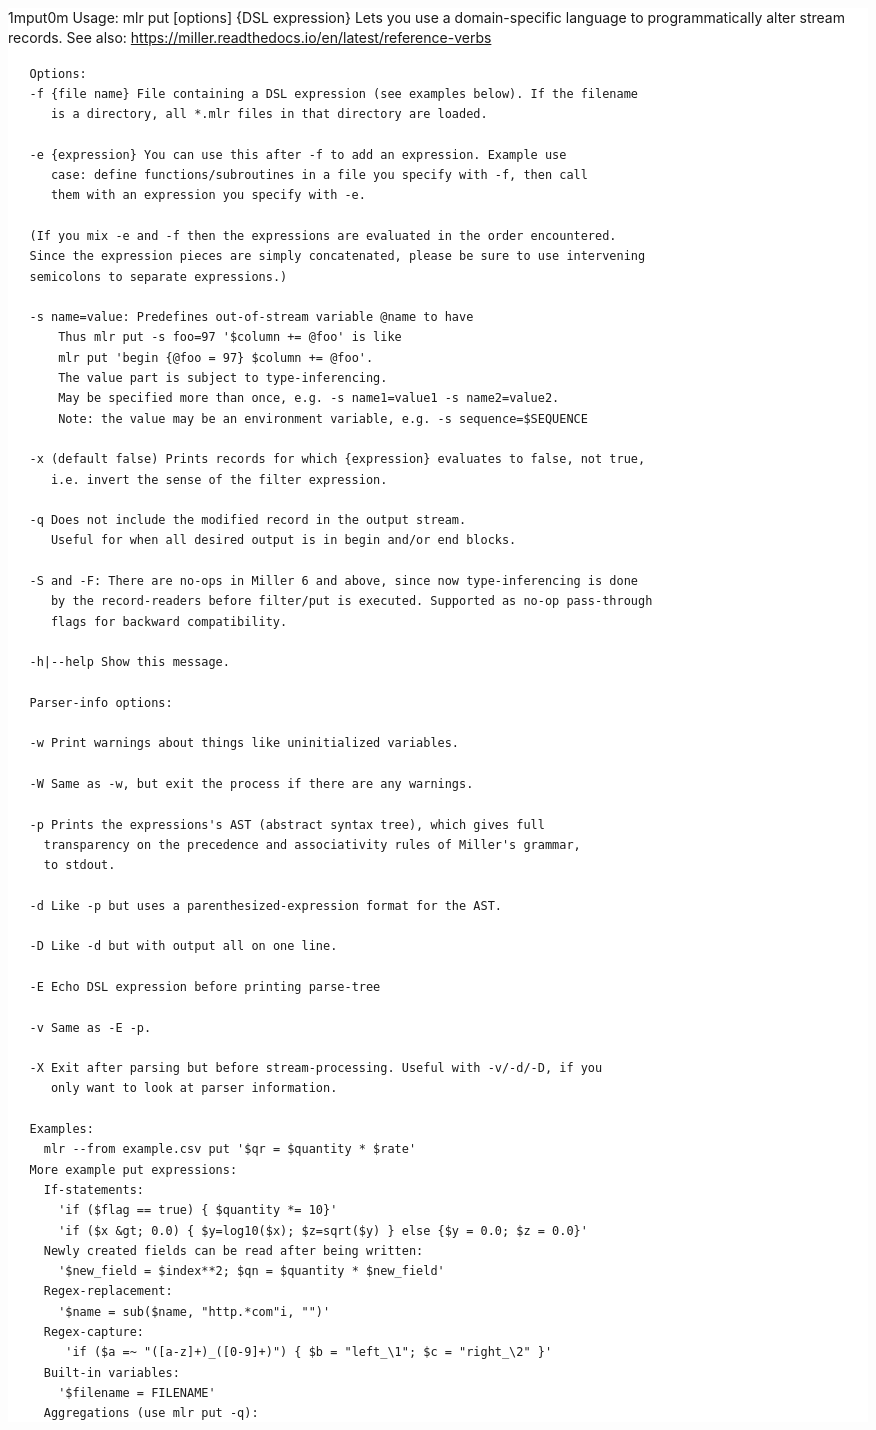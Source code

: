    1mput0m
       Usage: mlr put [options] {DSL expression}
       Lets you use a domain-specific language to programmatically alter stream records.
       See also: https://miller.readthedocs.io/en/latest/reference-verbs

       Options:
       -f {file name} File containing a DSL expression (see examples below). If the filename
          is a directory, all *.mlr files in that directory are loaded.

       -e {expression} You can use this after -f to add an expression. Example use
          case: define functions/subroutines in a file you specify with -f, then call
          them with an expression you specify with -e.

       (If you mix -e and -f then the expressions are evaluated in the order encountered.
       Since the expression pieces are simply concatenated, please be sure to use intervening
       semicolons to separate expressions.)

       -s name=value: Predefines out-of-stream variable @name to have
           Thus mlr put -s foo=97 '$column += @foo' is like
           mlr put 'begin {@foo = 97} $column += @foo'.
           The value part is subject to type-inferencing.
           May be specified more than once, e.g. -s name1=value1 -s name2=value2.
           Note: the value may be an environment variable, e.g. -s sequence=$SEQUENCE

       -x (default false) Prints records for which {expression} evaluates to false, not true,
          i.e. invert the sense of the filter expression.

       -q Does not include the modified record in the output stream.
          Useful for when all desired output is in begin and/or end blocks.

       -S and -F: There are no-ops in Miller 6 and above, since now type-inferencing is done
          by the record-readers before filter/put is executed. Supported as no-op pass-through
          flags for backward compatibility.

       -h|--help Show this message.

       Parser-info options:

       -w Print warnings about things like uninitialized variables.

       -W Same as -w, but exit the process if there are any warnings.

       -p Prints the expressions's AST (abstract syntax tree), which gives full
         transparency on the precedence and associativity rules of Miller's grammar,
         to stdout.

       -d Like -p but uses a parenthesized-expression format for the AST.

       -D Like -d but with output all on one line.

       -E Echo DSL expression before printing parse-tree

       -v Same as -E -p.

       -X Exit after parsing but before stream-processing. Useful with -v/-d/-D, if you
          only want to look at parser information.

       Examples:
         mlr --from example.csv put '$qr = $quantity * $rate'
       More example put expressions:
         If-statements:
           'if ($flag == true) { $quantity *= 10}'
           'if ($x &gt; 0.0) { $y=log10($x); $z=sqrt($y) } else {$y = 0.0; $z = 0.0}'
         Newly created fields can be read after being written:
           '$new_field = $index**2; $qn = $quantity * $new_field'
         Regex-replacement:
           '$name = sub($name, "http.*com"i, "")'
         Regex-capture:
            'if ($a =~ "([a-z]+)_([0-9]+)") { $b = "left_\1"; $c = "right_\2" }'
         Built-in variables:
           '$filename = FILENAME'
         Aggregations (use mlr put -q):